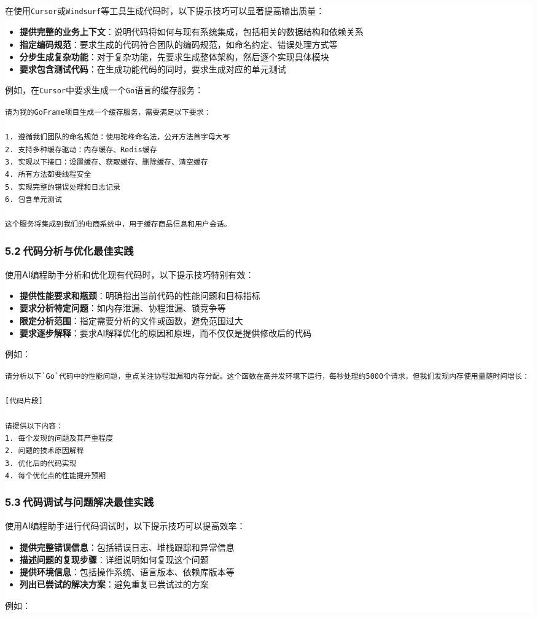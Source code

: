 在使用`Cursor`或`Windsurf`等工具生成代码时，以下提示技巧可以显著提高输出质量：

- **提供完整的业务上下文**：说明代码将如何与现有系统集成，包括相关的数据结构和依赖关系
- **指定编码规范**：要求生成的代码符合团队的编码规范，如命名约定、错误处理方式等
- **分步生成复杂功能**：对于复杂功能，先要求生成整体架构，然后逐个实现具体模块
- **要求包含测试代码**：在生成功能代码的同时，要求生成对应的单元测试

例如，在`Cursor`中要求生成一个`Go`语言的缓存服务：

```
请为我的GoFrame项目生成一个缓存服务，需要满足以下要求：

1. 遵循我们团队的命名规范：使用驼峰命名法，公开方法首字母大写
2. 支持多种缓存驱动：内存缓存、Redis缓存
3. 实现以下接口：设置缓存、获取缓存、删除缓存、清空缓存
4. 所有方法都要线程安全
5. 实现完整的错误处理和日志记录
6. 包含单元测试

这个服务将集成到我们的电商系统中，用于缓存商品信息和用户会话。
```

### 5.2 代码分析与优化最佳实践

使用AI编程助手分析和优化现有代码时，以下提示技巧特别有效：

- **提供性能要求和瓶颈**：明确指出当前代码的性能问题和目标指标
- **要求分析特定问题**：如内存泄漏、协程泄漏、锁竞争等
- **限定分析范围**：指定需要分析的文件或函数，避免范围过大
- **要求逐步解释**：要求AI解释优化的原因和原理，而不仅仅是提供修改后的代码

例如：

```
请分析以下`Go`代码中的性能问题，重点关注协程泄漏和内存分配。这个函数在高并发环境下运行，每秒处理约5000个请求，但我们发现内存使用量随时间增长：

[代码片段]

请提供以下内容：
1. 每个发现的问题及其严重程度
2. 问题的技术原因解释
3. 优化后的代码实现
4. 每个优化点的性能提升预期
```

### 5.3 代码调试与问题解决最佳实践

使用AI编程助手进行代码调试时，以下提示技巧可以提高效率：

- **提供完整错误信息**：包括错误日志、堆栈跟踪和异常信息
- **描述问题的复现步骤**：详细说明如何复现这个问题
- **提供环境信息**：包括操作系统、语言版本、依赖库版本等
- **列出已尝试的解决方案**：避免重复已尝试过的方案

例如：
